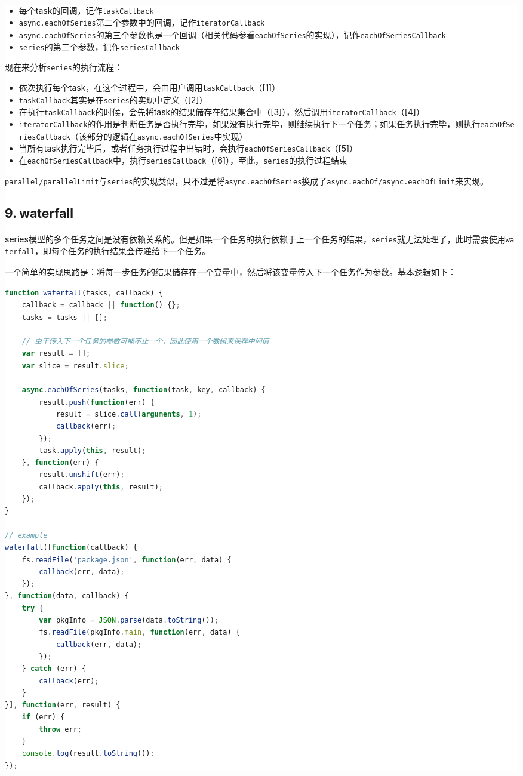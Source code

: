 - 每个task的回调，记作`taskCallback`
- `async.eachOfSeries`第二个参数中的回调，记作`iteratorCallback`
- `async.eachOfSeries`的第三个参数也是一个回调（相关代码参看`eachOfSeries`的实现），记作`eachOfSeriesCallback`
- `series`的第二个参数，记作`seriesCallback`

现在来分析`series`的执行流程：

- 依次执行每个task，在这个过程中，会由用户调用`taskCallback`（[1]）
- `taskCallback`其实是在`series`的实现中定义（[2]）
- 在执行`taskCallback`的时候，会先将task的结果储存在结果集合中（[3]），然后调用`iteratorCallback`（[4]）
- `iteratorCallback`的作用是判断任务是否执行完毕，如果没有执行完毕，则继续执行下一个任务；如果任务执行完毕，则执行`eachOfSeriesCallback`（该部分的逻辑在`async.eachOfSeries`中实现）
- 当所有task执行完毕后，或者任务执行过程中出错时，会执行`eachOfSeriesCallback`（[5]）
- 在`eachOfSeriesCallback`中，执行`seriesCallback`（[6]），至此，`series`的执行过程结束

`parallel/parallelLimit`与`series`的实现类似，只不过是将`async.eachOfSeries`换成了`async.eachOf/async.eachOfLimit`来实现。

## 9. waterfall

series模型的多个任务之间是没有依赖关系的。但是如果一个任务的执行依赖于上一个任务的结果，`series`就无法处理了，此时需要使用`waterfall`，即每个任务的执行结果会传递给下一个任务。

一个简单的实现思路是：将每一步任务的结果储存在一个变量中，然后将该变量传入下一个任务作为参数。基本逻辑如下：

```javascript
function waterfall(tasks, callback) {
	callback = callback || function() {};
	tasks = tasks || [];

	// 由于传入下一个任务的参数可能不止一个，因此使用一个数组来保存中间值
	var result = [];
	var slice = result.slice;

	async.eachOfSeries(tasks, function(task, key, callback) {
		result.push(function(err) {
			result = slice.call(arguments, 1);
			callback(err);
		});
		task.apply(this, result);
	}, function(err) {
		result.unshift(err);
		callback.apply(this, result);
	});
}

// example
waterfall([function(callback) {
	fs.readFile('package.json', function(err, data) {
		callback(err, data);
	});
}, function(data, callback) {
	try {
		var pkgInfo = JSON.parse(data.toString());
		fs.readFile(pkgInfo.main, function(err, data) {
			callback(err, data);
		});
	} catch (err) {
		callback(err);
	}
}], function(err, result) {
	if (err) {
		throw err;
	}
	console.log(result.toString());
});
```